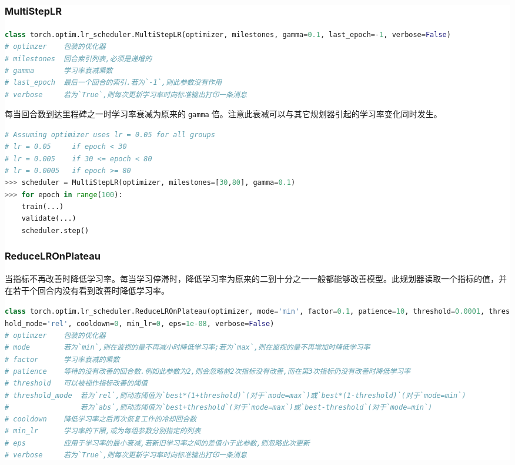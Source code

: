 

### MultiStepLR

```python
class torch.optim.lr_scheduler.MultiStepLR(optimizer, milestones, gamma=0.1, last_epoch=-1, verbose=False)
# optimzer    包装的优化器
# milestones  回合索引列表,必须是递增的
# gamma       学习率衰减乘数
# last_epoch  最后一个回合的索引.若为`-1`,则此参数没有作用
# verbose     若为`True`,则每次更新学习率时向标准输出打印一条消息
```

每当回合数到达里程碑之一时学习率衰减为原来的 `gamma` 倍。注意此衰减可以与其它规划器引起的学习率变化同时发生。

```python
# Assuming optimizer uses lr = 0.05 for all groups
# lr = 0.05     if epoch < 30
# lr = 0.005    if 30 <= epoch < 80
# lr = 0.0005   if epoch >= 80
>>> scheduler = MultiStepLR(optimizer, milestones=[30,80], gamma=0.1)
>>> for epoch in range(100):
    train(...)
    validate(...)
    scheduler.step()
```



### ReduceLROnPlateau

当指标不再改善时降低学习率。每当学习停滞时，降低学习率为原来的二到十分之一一般都能够改善模型。此规划器读取一个指标的值，并在若干个回合内没有看到改善时降低学习率。

```python
class torch.optim.lr_scheduler.ReduceLROnPlateau(optimizer, mode='min', factor=0.1, patience=10, threshold=0.0001, threshold_mode='rel', cooldown=0, min_lr=0, eps=1e-08, verbose=False)
# optimzer    包装的优化器
# mode        若为`min`,则在监视的量不再减小时降低学习率;若为`max`,则在监视的量不再增加时降低学习率
# factor      学习率衰减的乘数
# patience    等待的没有改善的回合数.例如此参数为2,则会忽略前2次指标没有改善,而在第3次指标仍没有改善时降低学习率
# threshold   可以被视作指标改善的阈值
# threshold_mode  若为`rel`,则动态阈值为`best*(1+threshold)`(对于`mode=max`)或`best*(1-threshold)`(对于`mode=min`)
#                 若为`abs`,则动态阈值为`best+threshold`(对于`mode=max`)或`best-threshold`(对于`mode=min`)
# cooldown    降低学习率之后再次恢复工作的冷却回合数
# min_lr      学习率的下限,或为每组参数分别指定的列表
# eps         应用于学习率的最小衰减,若新旧学习率之间的差值小于此参数,则忽略此次更新
# verbose     若为`True`,则每次更新学习率时向标准输出打印一条消息
```





